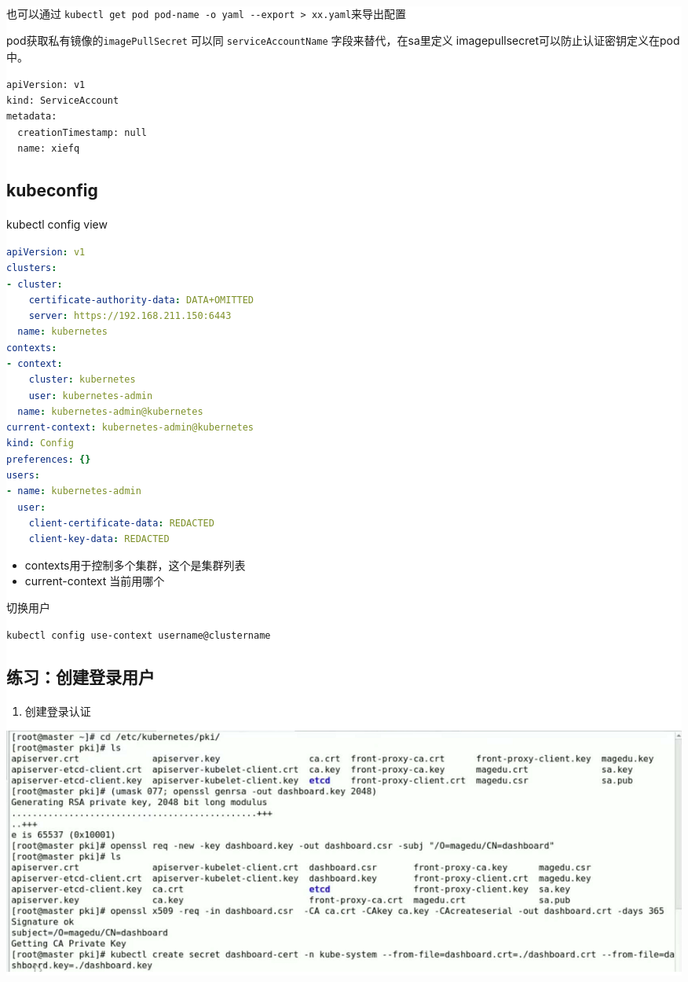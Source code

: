 也可以通过 `kubectl get pod pod-name -o yaml --export > xx.yaml`来导出配置

pod获取私有镜像的`imagePullSecret` 可以同 `serviceAccountName` 字段来替代，在sa里定义 imagepullsecret可以防止认证密钥定义在pod中。

```bash
apiVersion: v1
kind: ServiceAccount
metadata:
  creationTimestamp: null
  name: xiefq
```

## kubeconfig

kubectl config view

```yaml
apiVersion: v1
clusters:
- cluster:
    certificate-authority-data: DATA+OMITTED
    server: https://192.168.211.150:6443
  name: kubernetes
contexts:
- context:
    cluster: kubernetes
    user: kubernetes-admin
  name: kubernetes-admin@kubernetes
current-context: kubernetes-admin@kubernetes
kind: Config
preferences: {}
users:
- name: kubernetes-admin
  user:
    client-certificate-data: REDACTED
    client-key-data: REDACTED
```

* contexts用于控制多个集群，这个是集群列表
* current-context 当前用哪个

切换用户

```bash
kubectl config use-context username@clustername
```

## 练习：创建登录用户

1. 创建登录认证

![image-20200326152840514](笔记.assets\image-20200326152840514.png)